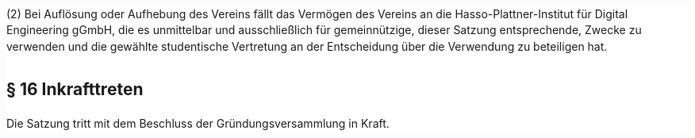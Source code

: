 (2) Bei Auflösung oder Aufhebung des Vereins fällt das Vermögen des Vereins an die Hasso-Plattner-Institut für Digital Engineering gGmbH, die es unmittelbar und ausschließlich für gemeinnützige, dieser Satzung entsprechende, Zwecke zu verwenden und die gewählte studentische Vertretung an der Entscheidung über die Verwendung zu beteiligen hat.


## § 16 Inkrafttreten

Die Satzung tritt mit dem Beschluss der Gründungsversammlung in Kraft.
